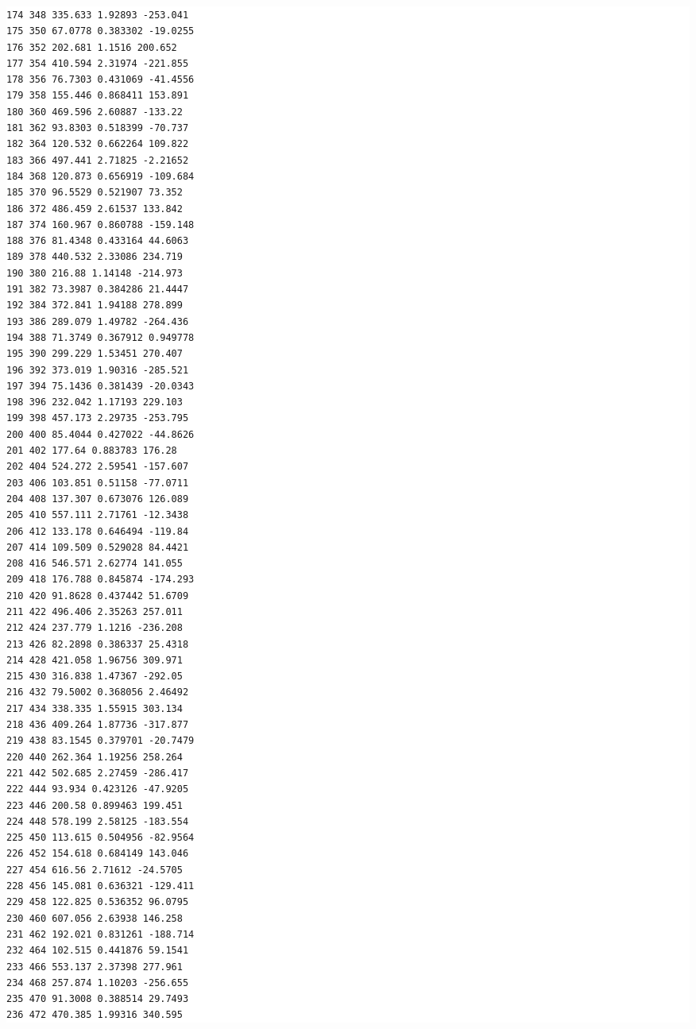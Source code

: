 ```
174 348 335.633 1.92893 -253.041
175 350 67.0778 0.383302 -19.0255
176 352 202.681 1.1516 200.652
177 354 410.594 2.31974 -221.855
178 356 76.7303 0.431069 -41.4556
179 358 155.446 0.868411 153.891
180 360 469.596 2.60887 -133.22
181 362 93.8303 0.518399 -70.737
182 364 120.532 0.662264 109.822
183 366 497.441 2.71825 -2.21652
184 368 120.873 0.656919 -109.684
185 370 96.5529 0.521907 73.352
186 372 486.459 2.61537 133.842
187 374 160.967 0.860788 -159.148
188 376 81.4348 0.433164 44.6063
189 378 440.532 2.33086 234.719
190 380 216.88 1.14148 -214.973
191 382 73.3987 0.384286 21.4447
192 384 372.841 1.94188 278.899
193 386 289.079 1.49782 -264.436
194 388 71.3749 0.367912 0.949778
195 390 299.229 1.53451 270.407
196 392 373.019 1.90316 -285.521
197 394 75.1436 0.381439 -20.0343
198 396 232.042 1.17193 229.103
199 398 457.173 2.29735 -253.795
200 400 85.4044 0.427022 -44.8626
201 402 177.64 0.883783 176.28
202 404 524.272 2.59541 -157.607
203 406 103.851 0.51158 -77.0711
204 408 137.307 0.673076 126.089
205 410 557.111 2.71761 -12.3438
206 412 133.178 0.646494 -119.84
207 414 109.509 0.529028 84.4421
208 416 546.571 2.62774 141.055
209 418 176.788 0.845874 -174.293
210 420 91.8628 0.437442 51.6709
211 422 496.406 2.35263 257.011
212 424 237.779 1.1216 -236.208
213 426 82.2898 0.386337 25.4318
214 428 421.058 1.96756 309.971
215 430 316.838 1.47367 -292.05
216 432 79.5002 0.368056 2.46492
217 434 338.335 1.55915 303.134
218 436 409.264 1.87736 -317.877
219 438 83.1545 0.379701 -20.7479
220 440 262.364 1.19256 258.264
221 442 502.685 2.27459 -286.417
222 444 93.934 0.423126 -47.9205
223 446 200.58 0.899463 199.451
224 448 578.199 2.58125 -183.554
225 450 113.615 0.504956 -82.9564
226 452 154.618 0.684149 143.046
227 454 616.56 2.71612 -24.5705
228 456 145.081 0.636321 -129.411
229 458 122.825 0.536352 96.0795
230 460 607.056 2.63938 146.258
231 462 192.021 0.831261 -188.714
232 464 102.515 0.441876 59.1541
233 466 553.137 2.37398 277.961
234 468 257.874 1.10203 -256.655
235 470 91.3008 0.388514 29.7493
236 472 470.385 1.99316 340.595
```